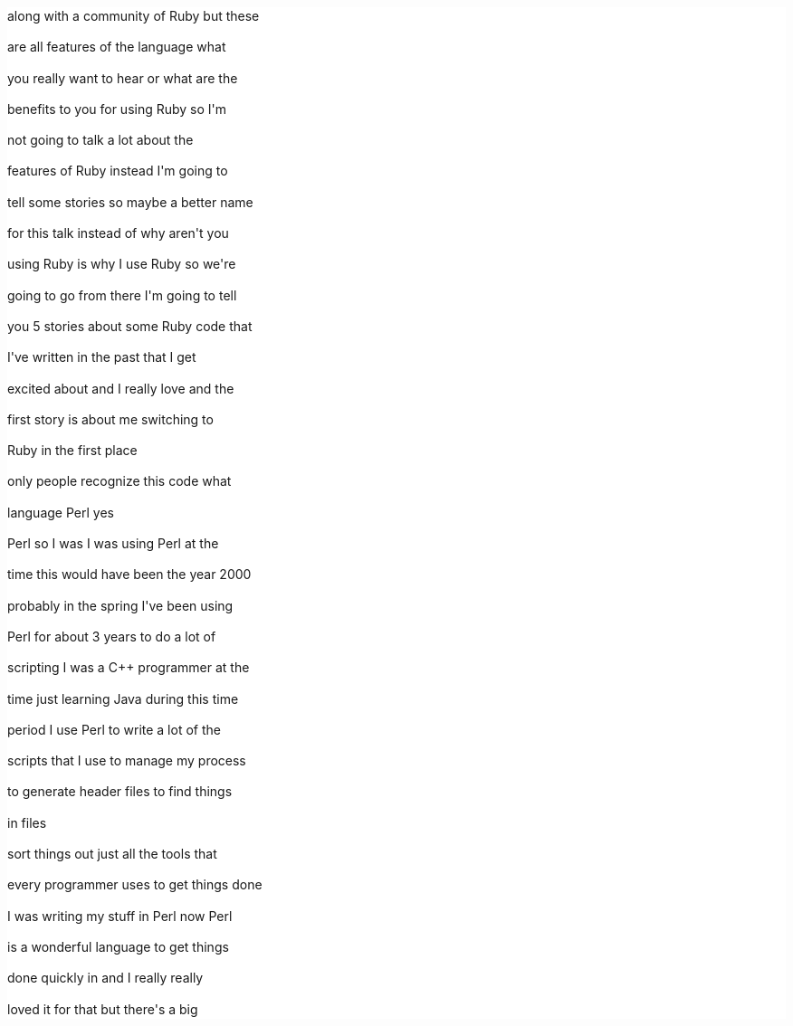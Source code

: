 along with a community of Ruby but these

are all features of the language what

you really want to hear or what are the

benefits to you for using Ruby so I'm

not going to talk a lot about the

features of Ruby instead I'm going to

tell some stories so maybe a better name

for this talk instead of why aren't you

using Ruby is why I use Ruby so we're

going to go from there I'm going to tell

you 5 stories about some Ruby code that

I've written in the past that I get

excited about and I really love and the

first story is about me switching to

Ruby in the first place

only people recognize this code what

language Perl yes

Perl so I was I was using Perl at the

time this would have been the year 2000

probably in the spring I've been using

Perl for about 3 years to do a lot of

scripting I was a C++ programmer at the

time just learning Java during this time

period I use Perl to write a lot of the

scripts that I use to manage my process

to generate header files to find things

in files

sort things out just all the tools that

every programmer uses to get things done

I was writing my stuff in Perl now Perl

is a wonderful language to get things

done quickly in and I really really

loved it for that but there's a big
